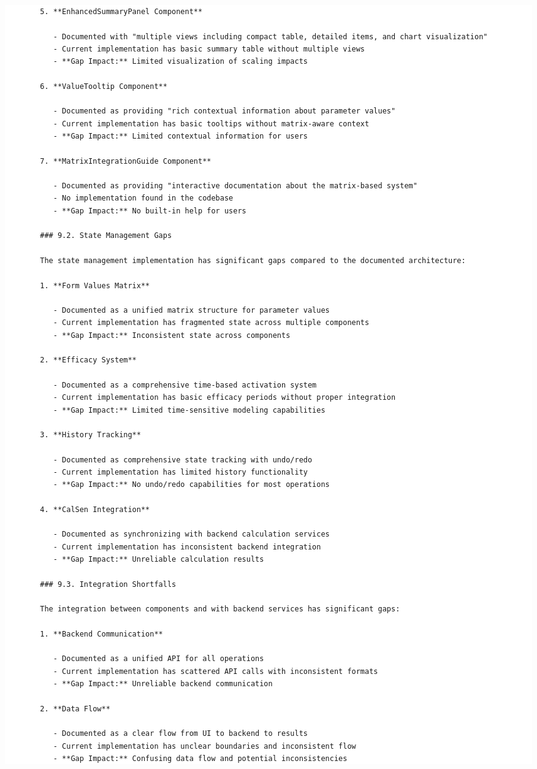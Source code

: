             5. **EnhancedSummaryPanel Component**
               
               - Documented with "multiple views including compact table, detailed items, and chart visualization"
               - Current implementation has basic summary table without multiple views
               - **Gap Impact:** Limited visualization of scaling impacts
            
            6. **ValueTooltip Component**
               
               - Documented as providing "rich contextual information about parameter values"
               - Current implementation has basic tooltips without matrix-aware context
               - **Gap Impact:** Limited contextual information for users
            
            7. **MatrixIntegrationGuide Component**
               
               - Documented as providing "interactive documentation about the matrix-based system"
               - No implementation found in the codebase
               - **Gap Impact:** No built-in help for users
            
            ### 9.2. State Management Gaps
            
            The state management implementation has significant gaps compared to the documented architecture:
            
            1. **Form Values Matrix**
               
               - Documented as a unified matrix structure for parameter values
               - Current implementation has fragmented state across multiple components
               - **Gap Impact:** Inconsistent state across components
            
            2. **Efficacy System**
               
               - Documented as a comprehensive time-based activation system
               - Current implementation has basic efficacy periods without proper integration
               - **Gap Impact:** Limited time-sensitive modeling capabilities
            
            3. **History Tracking**
               
               - Documented as comprehensive state tracking with undo/redo
               - Current implementation has limited history functionality
               - **Gap Impact:** No undo/redo capabilities for most operations
            
            4. **CalSen Integration**
               
               - Documented as synchronizing with backend calculation services
               - Current implementation has inconsistent backend integration
               - **Gap Impact:** Unreliable calculation results
            
            ### 9.3. Integration Shortfalls
            
            The integration between components and with backend services has significant gaps:
            
            1. **Backend Communication**
               
               - Documented as a unified API for all operations
               - Current implementation has scattered API calls with inconsistent formats
               - **Gap Impact:** Unreliable backend communication
            
            2. **Data Flow**
               
               - Documented as a clear flow from UI to backend to results
               - Current implementation has unclear boundaries and inconsistent flow
               - **Gap Impact:** Confusing data flow and potential inconsistencies
            